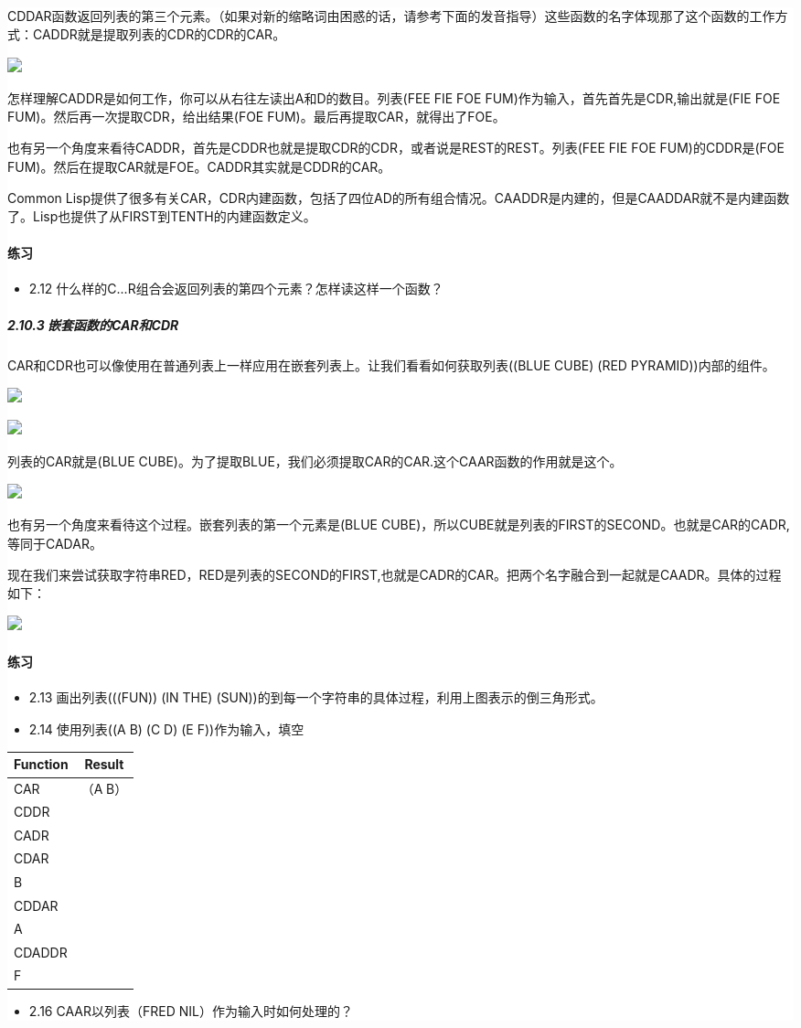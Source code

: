 CDDAR函数返回列表的第三个元素。（如果对新的缩略词由困惑的话，请参考下面的发音指导）这些函数的名字体现那了这个函数的工作方式：CADDR就是提取列表的CDR的CDR的CAR。

![](http://ww3.sinaimg.cn/mw690/8d6a2535jw1ekz3qslok9j20di03it8l.jpg)

怎样理解CADDR是如何工作，你可以从右往左读出A和D的数目。列表(FEE FIE FOE FUM)作为输入，首先首先是CDR,输出就是(FIE FOE FUM)。然后再一次提取CDR，给出结果(FOE FUM)。最后再提取CAR，就得出了FOE。

也有另一个角度来看待CADDR，首先是CDDR也就是提取CDR的CDR，或者说是REST的REST。列表(FEE FIE FOE FUM)的CDDR是(FOE FUM)。然后在提取CAR就是FOE。CADDR其实就是CDDR的CAR。

Common Lisp提供了很多有关CAR，CDR内建函数，包括了四位AD的所有组合情况。CAADDR是内建的，但是CAADDAR就不是内建函数了。Lisp也提供了从FIRST到TENTH的内建函数定义。

#### 练习

- 2.12 什么样的C...R组合会返回列表的第四个元素？怎样读这样一个函数？

##### 2.10.3 嵌套函数的CAR和CDR

CAR和CDR也可以像使用在普通列表上一样应用在嵌套列表上。让我们看看如何获取列表((BLUE CUBE) (RED PYRAMID))内部的组件。

![](http://ww4.sinaimg.cn/mw690/8d6a2535jw1ekz4hzaartj20fb058dfx.jpg)

![](http://ww2.sinaimg.cn/mw690/8d6a2535jw1ekz4jh3n3oj20iu0glq3u.jpg)

列表的CAR就是(BLUE CUBE)。为了提取BLUE，我们必须提取CAR的CAR.这个CAAR函数的作用就是这个。

![](http://ww1.sinaimg.cn/mw690/8d6a2535jw1ekz4mfnr64j20gc03s3yf.jpg)

也有另一个角度来看待这个过程。嵌套列表的第一个元素是(BLUE CUBE)，所以CUBE就是列表的FIRST的SECOND。也就是CAR的CADR,等同于CADAR。

现在我们来尝试获取字符串RED，RED是列表的SECOND的FIRST,也就是CADR的CAR。把两个名字融合到一起就是CAADR。具体的过程如下：

![](http://ww4.sinaimg.cn/mw690/8d6a2535jw1ekz4xyzswmj20dx05eaa6.jpg)

#### 练习

- 2.13 画出列表(((FUN)) (IN THE) (SUN))的到每一个字符串的具体过程，利用上图表示的倒三角形式。

- 2.14 使用列表((A B) (C D) (E F))作为输入，填空

Function|Result
---|---
CAR|（A B）
CDDR|
CADR|
CDAR|
|B
CDDAR|
|A
CDADDR|
|F

- 2.16 CAAR以列表（FRED NIL）作为输入时如何处理的？
